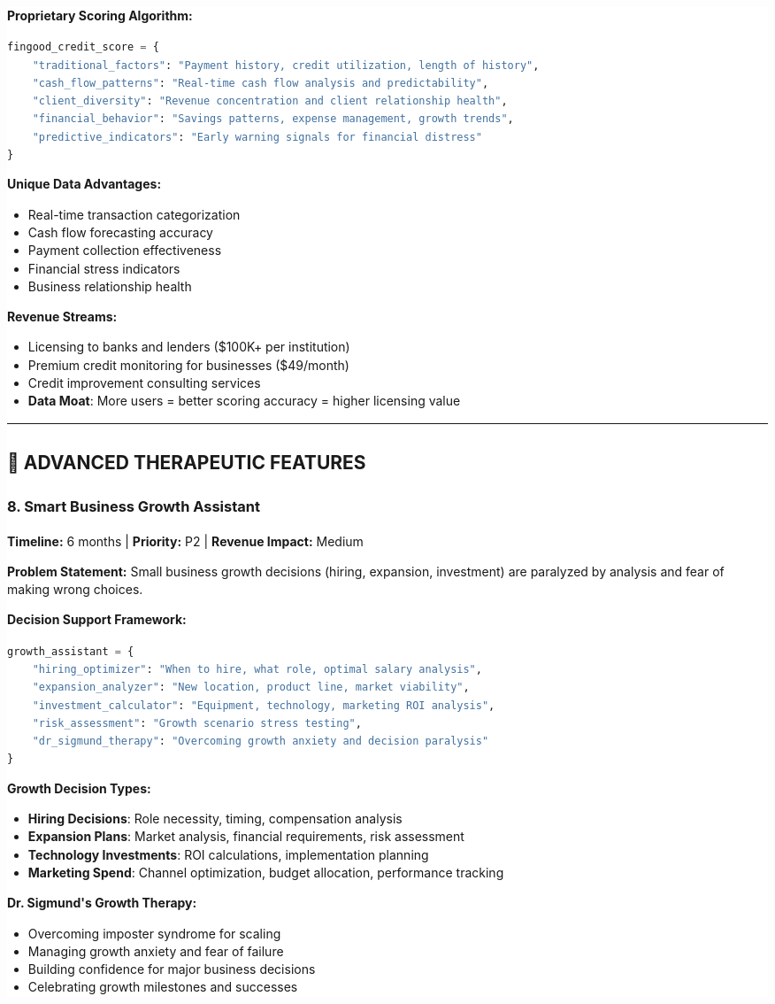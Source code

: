 **Proprietary Scoring Algorithm:**
```python
fingood_credit_score = {
    "traditional_factors": "Payment history, credit utilization, length of history",
    "cash_flow_patterns": "Real-time cash flow analysis and predictability", 
    "client_diversity": "Revenue concentration and client relationship health",
    "financial_behavior": "Savings patterns, expense management, growth trends",
    "predictive_indicators": "Early warning signals for financial distress"
}
```

**Unique Data Advantages:**
- Real-time transaction categorization
- Cash flow forecasting accuracy
- Payment collection effectiveness
- Financial stress indicators
- Business relationship health

**Revenue Streams:**
- Licensing to banks and lenders ($100K+ per institution)
- Premium credit monitoring for businesses ($49/month)
- Credit improvement consulting services
- **Data Moat**: More users = better scoring accuracy = higher licensing value

---

## 🎨 ADVANCED THERAPEUTIC FEATURES

### **8. Smart Business Growth Assistant**
**Timeline:** 6 months | **Priority:** P2 | **Revenue Impact:** Medium

**Problem Statement:**
Small business growth decisions (hiring, expansion, investment) are paralyzed by analysis and fear of making wrong choices.

**Decision Support Framework:**
```python
growth_assistant = {
    "hiring_optimizer": "When to hire, what role, optimal salary analysis",
    "expansion_analyzer": "New location, product line, market viability",
    "investment_calculator": "Equipment, technology, marketing ROI analysis",
    "risk_assessment": "Growth scenario stress testing",
    "dr_sigmund_therapy": "Overcoming growth anxiety and decision paralysis"
}
```

**Growth Decision Types:**
- **Hiring Decisions**: Role necessity, timing, compensation analysis
- **Expansion Plans**: Market analysis, financial requirements, risk assessment
- **Technology Investments**: ROI calculations, implementation planning
- **Marketing Spend**: Channel optimization, budget allocation, performance tracking

**Dr. Sigmund's Growth Therapy:**
- Overcoming imposter syndrome for scaling
- Managing growth anxiety and fear of failure
- Building confidence for major business decisions
- Celebrating growth milestones and successes
